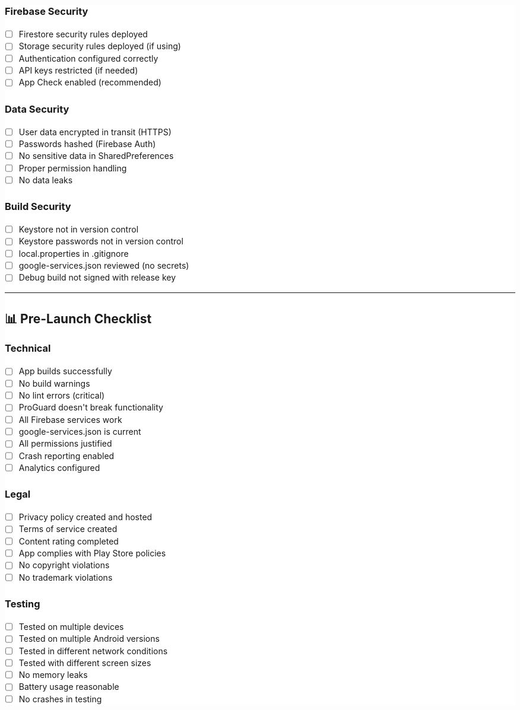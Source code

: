 ### Firebase Security
- [ ] Firestore security rules deployed
- [ ] Storage security rules deployed (if using)
- [ ] Authentication configured correctly
- [ ] API keys restricted (if needed)
- [ ] App Check enabled (recommended)

### Data Security
- [ ] User data encrypted in transit (HTTPS)
- [ ] Passwords hashed (Firebase Auth)
- [ ] No sensitive data in SharedPreferences
- [ ] Proper permission handling
- [ ] No data leaks

### Build Security
- [ ] Keystore not in version control
- [ ] Keystore passwords not in version control
- [ ] local.properties in .gitignore
- [ ] google-services.json reviewed (no secrets)
- [ ] Debug build not signed with release key

---

## 📊 Pre-Launch Checklist

### Technical
- [ ] App builds successfully
- [ ] No build warnings
- [ ] No lint errors (critical)
- [ ] ProGuard doesn't break functionality
- [ ] All Firebase services work
- [ ] google-services.json is current
- [ ] All permissions justified
- [ ] Crash reporting enabled
- [ ] Analytics configured

### Legal
- [ ] Privacy policy created and hosted
- [ ] Terms of service created
- [ ] Content rating completed
- [ ] App complies with Play Store policies
- [ ] No copyright violations
- [ ] No trademark violations

### Testing
- [ ] Tested on multiple devices
- [ ] Tested on multiple Android versions
- [ ] Tested in different network conditions
- [ ] Tested with different screen sizes
- [ ] No memory leaks
- [ ] Battery usage reasonable
- [ ] No crashes in testing
